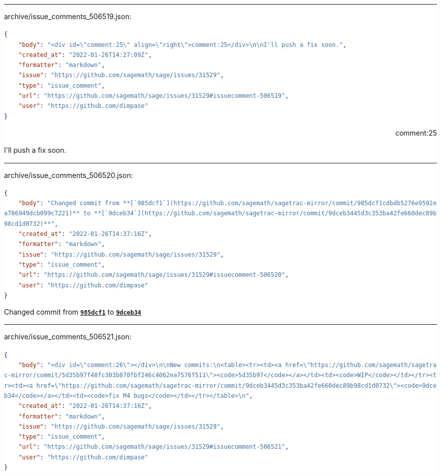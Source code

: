 

---

archive/issue_comments_506519.json:
```json
{
    "body": "<div id=\"comment:25\" align=\"right\">comment:25</div>\n\nI'll push a fix soon.",
    "created_at": "2022-01-26T14:27:09Z",
    "formatter": "markdown",
    "issue": "https://github.com/sagemath/sage/issues/31529",
    "type": "issue_comment",
    "url": "https://github.com/sagemath/sage/issues/31529#issuecomment-506519",
    "user": "https://github.com/dimpase"
}
```

<div id="comment:25" align="right">comment:25</div>

I'll push a fix soon.



---

archive/issue_comments_506520.json:
```json
{
    "body": "Changed commit from **[`985dcf1`](https://github.com/sagemath/sagetrac-mirror/commit/985dcf1cdbdb5276e9592ea786949dcb099c7221)** to **[`9dceb34`](https://github.com/sagemath/sagetrac-mirror/commit/9dceb3445d3c353ba42fe660dec89b98cd1d0732)**",
    "created_at": "2022-01-26T14:37:16Z",
    "formatter": "markdown",
    "issue": "https://github.com/sagemath/sage/issues/31529",
    "type": "issue_comment",
    "url": "https://github.com/sagemath/sage/issues/31529#issuecomment-506520",
    "user": "https://github.com/dimpase"
}
```

Changed commit from **[`985dcf1`](https://github.com/sagemath/sagetrac-mirror/commit/985dcf1cdbdb5276e9592ea786949dcb099c7221)** to **[`9dceb34`](https://github.com/sagemath/sagetrac-mirror/commit/9dceb3445d3c353ba42fe660dec89b98cd1d0732)**



---

archive/issue_comments_506521.json:
```json
{
    "body": "<div id=\"comment:26\"></div>\n\nNew commits:\n<table><tr><td><a href=\"https://github.com/sagemath/sagetrac-mirror/commit/5d35b97f48fc303b870fbf246c4062ea7576f511\"><code>5d35b97</code></a></td><td><code>WIP</code></td></tr><tr><td><a href=\"https://github.com/sagemath/sagetrac-mirror/commit/9dceb3445d3c353ba42fe660dec89b98cd1d0732\"><code>9dceb34</code></a></td><td><code>fix M4 bugs</code></td></tr></table>\n",
    "created_at": "2022-01-26T14:37:16Z",
    "formatter": "markdown",
    "issue": "https://github.com/sagemath/sage/issues/31529",
    "type": "issue_comment",
    "url": "https://github.com/sagemath/sage/issues/31529#issuecomment-506521",
    "user": "https://github.com/dimpase"
}
```
